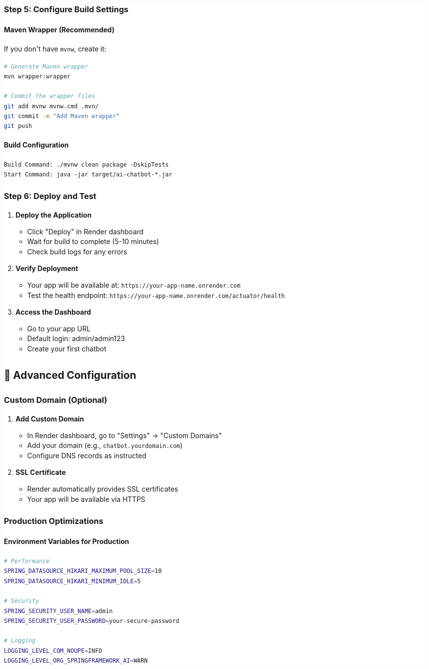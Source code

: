 ### Step 5: Configure Build Settings

#### Maven Wrapper (Recommended)
If you don't have `mvnw`, create it:

```bash
# Generate Maven wrapper
mvn wrapper:wrapper

# Commit the wrapper files
git add mvnw mvnw.cmd .mvn/
git commit -m "Add Maven wrapper"
git push
```

#### Build Configuration
```
Build Command: ./mvnw clean package -DskipTests
Start Command: java -jar target/ai-chatbot-*.jar
```

### Step 6: Deploy and Test

1. **Deploy the Application**
   - Click "Deploy" in Render dashboard
   - Wait for build to complete (5-10 minutes)
   - Check build logs for any errors

2. **Verify Deployment**
   - Your app will be available at: `https://your-app-name.onrender.com`
   - Test the health endpoint: `https://your-app-name.onrender.com/actuator/health`

3. **Access the Dashboard**
   - Go to your app URL
   - Default login: admin/admin123
   - Create your first chatbot

## 🔧 Advanced Configuration

### Custom Domain (Optional)

1. **Add Custom Domain**
   - In Render dashboard, go to "Settings" → "Custom Domains"
   - Add your domain (e.g., `chatbot.yourdomain.com`)
   - Configure DNS records as instructed

2. **SSL Certificate**
   - Render automatically provides SSL certificates
   - Your app will be available via HTTPS

### Production Optimizations

#### Environment Variables for Production
```bash
# Performance
SPRING_DATASOURCE_HIKARI_MAXIMUM_POOL_SIZE=10
SPRING_DATASOURCE_HIKARI_MINIMUM_IDLE=5

# Security
SPRING_SECURITY_USER_NAME=admin
SPRING_SECURITY_USER_PASSWORD=your-secure-password

# Logging
LOGGING_LEVEL_COM_NOUPE=INFO
LOGGING_LEVEL_ORG_SPRINGFRAMEWORK_AI=WARN
```